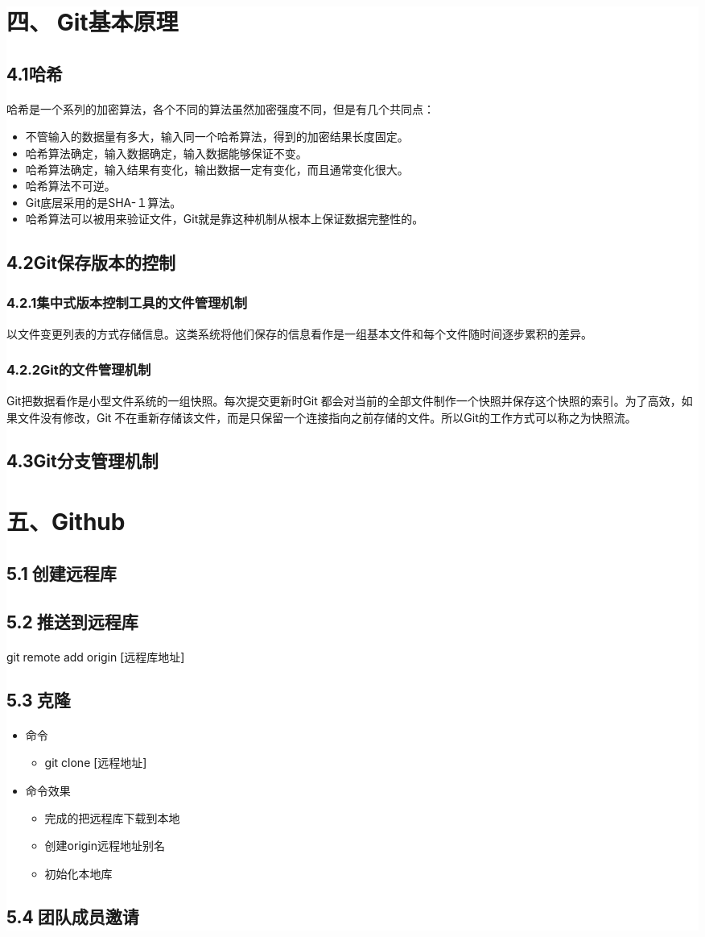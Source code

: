 # 四、 Git基本原理

## 4.1哈希

哈希是一个系列的加密算法，各个不同的算法虽然加密强度不同，但是有几个共同点：

- 不管输入的数据量有多大，输入同一个哈希算法，得到的加密结果长度固定。
- 哈希算法确定，输入数据确定，输入数据能够保证不变。
- 哈希算法确定，输入结果有变化，输出数据一定有变化，而且通常变化很大。
- 哈希算法不可逆。
- Git底层采用的是SHA-１算法。
- 哈希算法可以被用来验证文件，Git就是靠这种机制从根本上保证数据完整性的。

## 4.2Git保存版本的控制

### 4.2.1集中式版本控制工具的文件管理机制

以文件变更列表的方式存储信息。这类系统将他们保存的信息看作是一组基本文件和每个文件随时间逐步累积的差异。

### 4.2.2Git的文件管理机制

Git把数据看作是小型文件系统的一组快照。每次提交更新时Git 都会对当前的全部文件制作一个快照并保存这个快照的索引。为了高效，如果文件没有修改，Git 不在重新存储该文件，而是只保留一个连接指向之前存储的文件。所以Git的工作方式可以称之为快照流。

## 4.3Git分支管理机制

# 五、Github

## 5.1 创建远程库

## 5.2 推送到远程库

git remote add origin [远程库地址]

## 5.3 克隆

- 命令

  - git clone [远程地址]

- 命令效果

  - 完成的把远程库下载到本地

  - 创建origin远程地址别名

  - 初始化本地库

## 5.4 团队成员邀请
